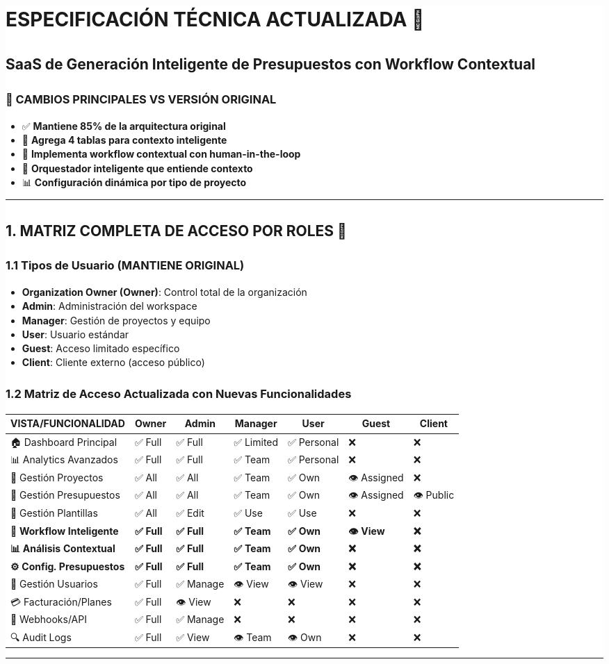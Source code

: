 # ESPECIFICACIÓN TÉCNICA ACTUALIZADA 🤖
## SaaS de Generación Inteligente de Presupuestos con Workflow Contextual

### 🎯 CAMBIOS PRINCIPALES VS VERSIÓN ORIGINAL
- ✅ **Mantiene 85% de la arquitectura original**
- 🔄 **Agrega 4 tablas para contexto inteligente**
- 🚀 **Implementa workflow contextual con human-in-the-loop**
- 🧠 **Orquestador inteligente que entiende contexto**
- 📊 **Configuración dinámica por tipo de proyecto**

---

## 1. MATRIZ COMPLETA DE ACCESO POR ROLES 🔐

### 1.1 Tipos de Usuario (MANTIENE ORIGINAL)
- **Organization Owner (Owner)**: Control total de la organización
- **Admin**: Administración del workspace
- **Manager**: Gestión de proyectos y equipo
- **User**: Usuario estándar
- **Guest**: Acceso limitado específico
- **Client**: Cliente externo (acceso público)

### 1.2 Matriz de Acceso Actualizada con Nuevas Funcionalidades

| VISTA/FUNCIONALIDAD | Owner | Admin | Manager | User | Guest | Client |
|---------------------|-------|-------|---------|------|-------|--------|
| 🏠 Dashboard Principal | ✅ Full | ✅ Full | ✅ Limited | ✅ Personal | ❌ | ❌ |
| 📊 Analytics Avanzados | ✅ Full | ✅ Full | ✅ Team | ✅ Personal | ❌ | ❌ |
| 📁 Gestión Proyectos | ✅ All | ✅ All | ✅ Team | ✅ Own | 👁 Assigned | ❌ |
| 📄 Gestión Presupuestos | ✅ All | ✅ All | ✅ Team | ✅ Own | 👁 Assigned | 👁 Public |
| 🎨 Gestión Plantillas | ✅ All | ✅ Edit | ✅ Use | ✅ Use | ❌ | ❌ |
| **🧠 Workflow Inteligente** | **✅ Full** | **✅ Full** | **✅ Team** | **✅ Own** | **👁 View** | **❌** |
| **📊 Análisis Contextual** | **✅ Full** | **✅ Full** | **✅ Team** | **✅ Own** | **❌** | **❌** |
| **⚙️ Config. Presupuestos** | **✅ Full** | **✅ Full** | **✅ Team** | **✅ Own** | **❌** | **❌** |
| 👥 Gestión Usuarios | ✅ Full | ✅ Manage | 👁 View | 👁 View | ❌ | ❌ |
| 💳 Facturación/Planes | ✅ Full | 👁 View | ❌ | ❌ | ❌ | ❌ |
| 🔗 Webhooks/API | ✅ Full | ✅ Manage | ❌ | ❌ | ❌ | ❌ |
| 🔍 Audit Logs | ✅ Full | ✅ View | 👁 Team | 👁 Own | ❌ | ❌ |

---